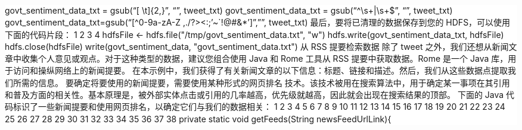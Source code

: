 govt_sentiment_data_txt = gsub(“[ \t]{2,}”, “”, tweet_txt)
govt_sentiment_data_txt = gsub(“^\\s+|\\s+$”, “”, tweet_txt)
govt_sentiment_data_txt=gsub(“[^0-9a-zA-Z ,./?><:;’~`!@#&*’]”,””, tweet_txt)
最后，要将已清理的数据保存到您的 HDFS，可以使用下面的代码片段：
1
2
3
4
hdfsFile <- hdfs.file("/tmp/govt_sentiment_data.txt", "w")
hdfs.write(govt_sentiment_data_txt, hdfsFile)
hdfs.close(hdfsFile)
write(govt_sentiment_data, "govt_sentiment_data.txt")
从 RSS 提要检索数据
除了 tweet 之外，我们还想从新闻文章中收集个人意见或观点。对于这种类型的数据，建议您组合使用 Java 和 Rome 工具从 RSS 提要中获取数据。Rome 是一个 Java 库，用于访问和操纵网络上的新闻提要。
在本示例中，我们获得了有关新闻文章的以下信息：标题、链接和描述。然后，我们从这些数据点提取我们所需的信息。
要确定将要使用的新闻提要，需要使用某种形式的网页排名 技术。该技术被用在搜索算法中，用于确定某一事项在其引用和普及方面的相关性。基本原理是，被外部实体点击或引用的几率越高，优先级就越高，因此就会出现在搜索结果的顶部。
下面的 Java 代码标识了一些新闻提要和使用网页排名，以确定它们与我们的数据相关：
1
2
3
4
5
6
7
8
9
10
11
12
13
14
15
16
17
18
19
20
21
22
23
24
25
26
27
28
29
30
31
32
33
34
35
36
37
38
private static void getFeeds(String newsFeedUrlLink){
 